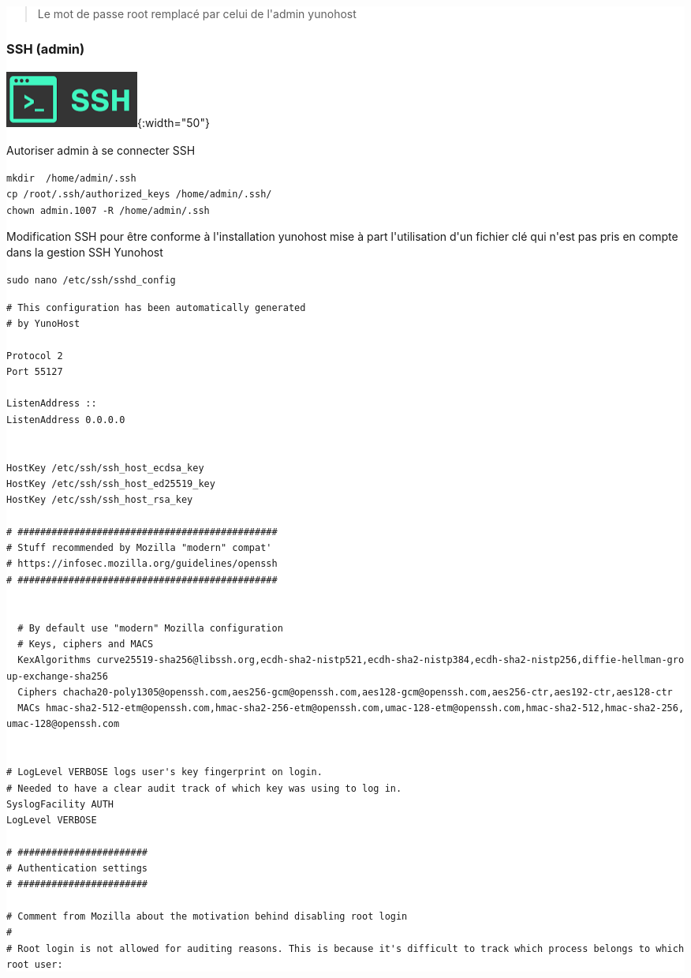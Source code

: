 
>Le mot de passe root remplacé par celui de l'admin yunohost

### SSH (admin)

![](ssh-logo2.png){:width="50"} 

Autoriser admin à se connecter SSH

    mkdir  /home/admin/.ssh
    cp /root/.ssh/authorized_keys /home/admin/.ssh/
    chown admin.1007 -R /home/admin/.ssh

Modification SSH pour être conforme à l'installation yunohost mise à part l'utilisation d'un fichier clé qui n'est pas pris en compte dans la gestion SSH Yunohost

    sudo nano /etc/ssh/sshd_config

```
# This configuration has been automatically generated
# by YunoHost

Protocol 2
Port 55127

ListenAddress ::
ListenAddress 0.0.0.0


HostKey /etc/ssh/ssh_host_ecdsa_key
HostKey /etc/ssh/ssh_host_ed25519_key
HostKey /etc/ssh/ssh_host_rsa_key

# ##############################################
# Stuff recommended by Mozilla "modern" compat'
# https://infosec.mozilla.org/guidelines/openssh
# ##############################################


  # By default use "modern" Mozilla configuration
  # Keys, ciphers and MACS
  KexAlgorithms curve25519-sha256@libssh.org,ecdh-sha2-nistp521,ecdh-sha2-nistp384,ecdh-sha2-nistp256,diffie-hellman-group-exchange-sha256
  Ciphers chacha20-poly1305@openssh.com,aes256-gcm@openssh.com,aes128-gcm@openssh.com,aes256-ctr,aes192-ctr,aes128-ctr
  MACs hmac-sha2-512-etm@openssh.com,hmac-sha2-256-etm@openssh.com,umac-128-etm@openssh.com,hmac-sha2-512,hmac-sha2-256,umac-128@openssh.com


# LogLevel VERBOSE logs user's key fingerprint on login.
# Needed to have a clear audit track of which key was using to log in.
SyslogFacility AUTH
LogLevel VERBOSE

# #######################
# Authentication settings
# #######################

# Comment from Mozilla about the motivation behind disabling root login
#
# Root login is not allowed for auditing reasons. This is because it's difficult to track which process belongs to which root user:
```